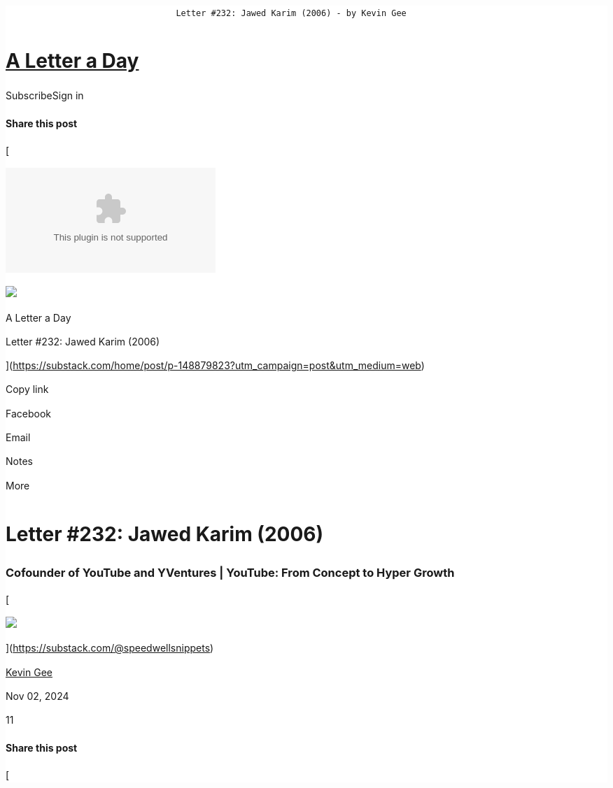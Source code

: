                                       Letter #232: Jawed Karim (2006) - by Kevin Gee       

# [A Letter a Day](/)

SubscribeSign in

#### Share this post

[

![](https://substackcdn.com/image/fetch/w_520,h_272,c_fill,f_auto,q_auto:good,fl_progressive:steep,g_auto/https%3A%2F%2Fsubstack-post-media.s3.amazonaws.com%2Fpublic%2Fimages%2F8b8e525b-3261-49d1-9a94-dae1232632fd_1520x1170.bin)

![](https://substackcdn.com/image/fetch/w_18,h_18,c_fill,f_auto,q_auto:good,fl_progressive:steep/https%3A%2F%2Fbucketeer-e05bbc84-baa3-437e-9518-adb32be77984.s3.amazonaws.com%2Fpublic%2Fimages%2F5abed35b-69b7-4388-961d-981e80f23faa_143x143.jpeg)

A Letter a Day

Letter #232: Jawed Karim (2006)







](https://substack.com/home/post/p-148879823?utm_campaign=post&utm_medium=web)

Copy link

Facebook

Email

Notes

More

# Letter #232: Jawed Karim (2006)

### Cofounder of YouTube and YVentures | YouTube: From Concept to Hyper Growth

[

![](https://substackcdn.com/image/fetch/w_36,h_36,c_fill,f_auto,q_auto:good,fl_progressive:steep/https%3A%2F%2Fbucketeer-e05bbc84-baa3-437e-9518-adb32be77984.s3.amazonaws.com%2Fpublic%2Fimages%2F5abed35b-69b7-4388-961d-981e80f23faa_143x143.jpeg)



](https://substack.com/@speedwellsnippets)

[Kevin Gee](https://substack.com/@speedwellsnippets)

Nov 02, 2024

11

#### Share this post

[
